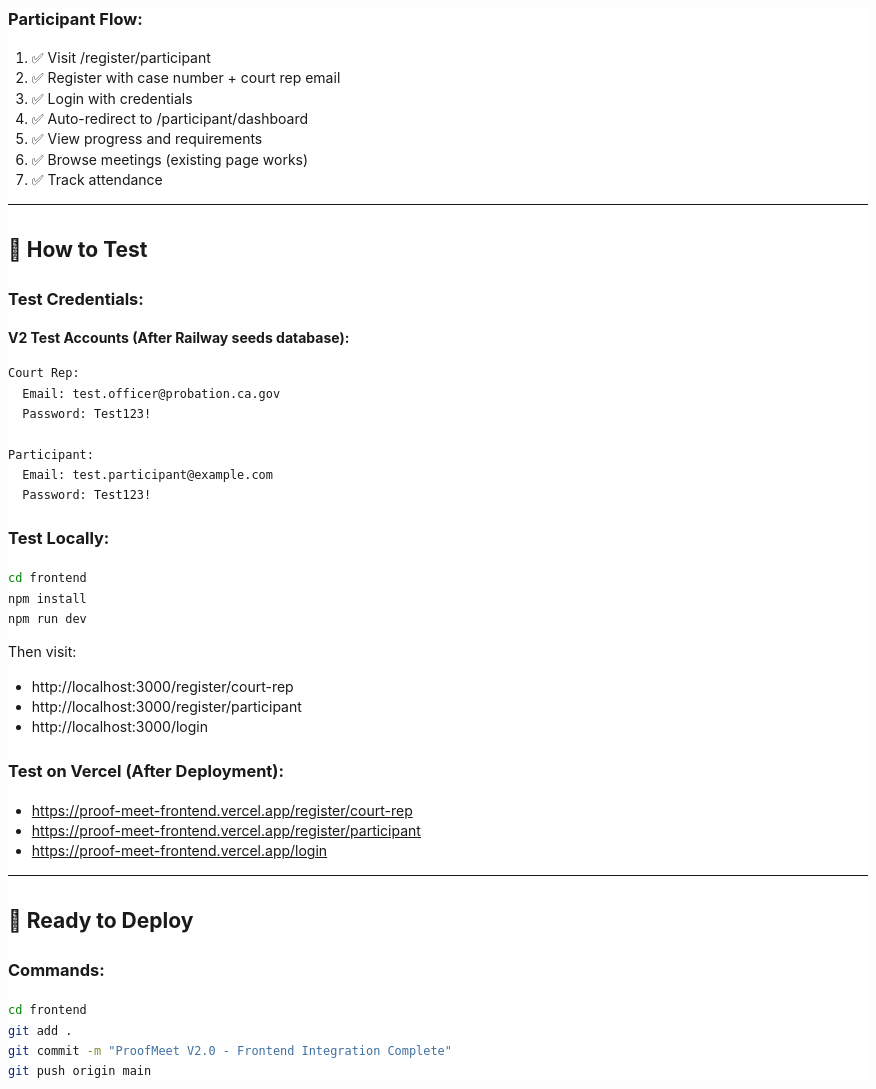 ### Participant Flow:
1. ✅ Visit /register/participant
2. ✅ Register with case number + court rep email
3. ✅ Login with credentials
4. ✅ Auto-redirect to /participant/dashboard
5. ✅ View progress and requirements
6. ✅ Browse meetings (existing page works)
7. ✅ Track attendance

---

## 🧪 How to Test

### Test Credentials:

**V2 Test Accounts (After Railway seeds database):**
```
Court Rep:
  Email: test.officer@probation.ca.gov
  Password: Test123!

Participant:
  Email: test.participant@example.com
  Password: Test123!
```

### Test Locally:
```bash
cd frontend
npm install
npm run dev
```

Then visit:
- http://localhost:3000/register/court-rep
- http://localhost:3000/register/participant
- http://localhost:3000/login

### Test on Vercel (After Deployment):
- https://proof-meet-frontend.vercel.app/register/court-rep
- https://proof-meet-frontend.vercel.app/register/participant
- https://proof-meet-frontend.vercel.app/login

---

## 🚀 Ready to Deploy

### Commands:
```bash
cd frontend
git add .
git commit -m "ProofMeet V2.0 - Frontend Integration Complete"
git push origin main
```
